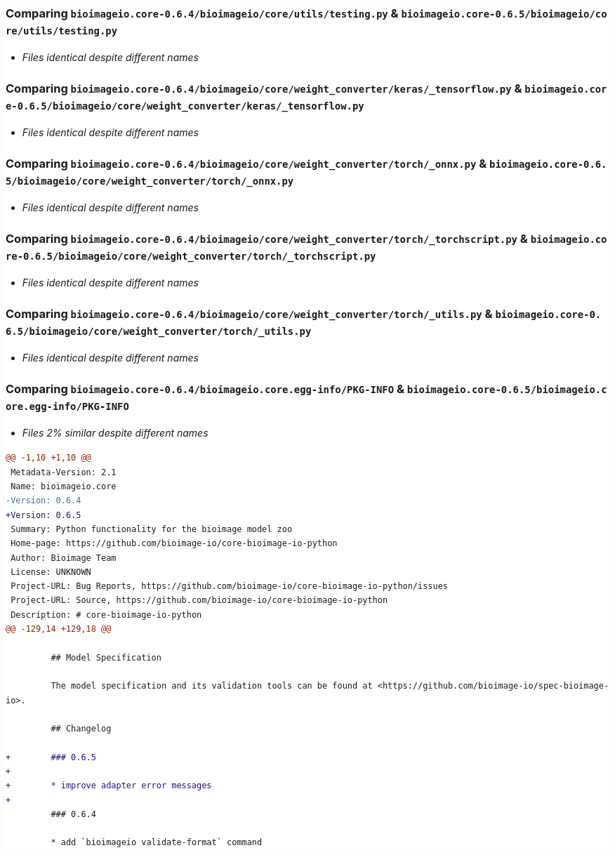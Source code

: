### Comparing `bioimageio.core-0.6.4/bioimageio/core/utils/testing.py` & `bioimageio.core-0.6.5/bioimageio/core/utils/testing.py`

 * *Files identical despite different names*

### Comparing `bioimageio.core-0.6.4/bioimageio/core/weight_converter/keras/_tensorflow.py` & `bioimageio.core-0.6.5/bioimageio/core/weight_converter/keras/_tensorflow.py`

 * *Files identical despite different names*

### Comparing `bioimageio.core-0.6.4/bioimageio/core/weight_converter/torch/_onnx.py` & `bioimageio.core-0.6.5/bioimageio/core/weight_converter/torch/_onnx.py`

 * *Files identical despite different names*

### Comparing `bioimageio.core-0.6.4/bioimageio/core/weight_converter/torch/_torchscript.py` & `bioimageio.core-0.6.5/bioimageio/core/weight_converter/torch/_torchscript.py`

 * *Files identical despite different names*

### Comparing `bioimageio.core-0.6.4/bioimageio/core/weight_converter/torch/_utils.py` & `bioimageio.core-0.6.5/bioimageio/core/weight_converter/torch/_utils.py`

 * *Files identical despite different names*

### Comparing `bioimageio.core-0.6.4/bioimageio.core.egg-info/PKG-INFO` & `bioimageio.core-0.6.5/bioimageio.core.egg-info/PKG-INFO`

 * *Files 2% similar despite different names*

```diff
@@ -1,10 +1,10 @@
 Metadata-Version: 2.1
 Name: bioimageio.core
-Version: 0.6.4
+Version: 0.6.5
 Summary: Python functionality for the bioimage model zoo
 Home-page: https://github.com/bioimage-io/core-bioimage-io-python
 Author: Bioimage Team
 License: UNKNOWN
 Project-URL: Bug Reports, https://github.com/bioimage-io/core-bioimage-io-python/issues
 Project-URL: Source, https://github.com/bioimage-io/core-bioimage-io-python
 Description: # core-bioimage-io-python
@@ -129,14 +129,18 @@
         
         ## Model Specification
         
         The model specification and its validation tools can be found at <https://github.com/bioimage-io/spec-bioimage-io>.
         
         ## Changelog
         
+        ### 0.6.5
+        
+        * improve adapter error messages
+        
         ### 0.6.4
         
         * add `bioimageio validate-format` command
```